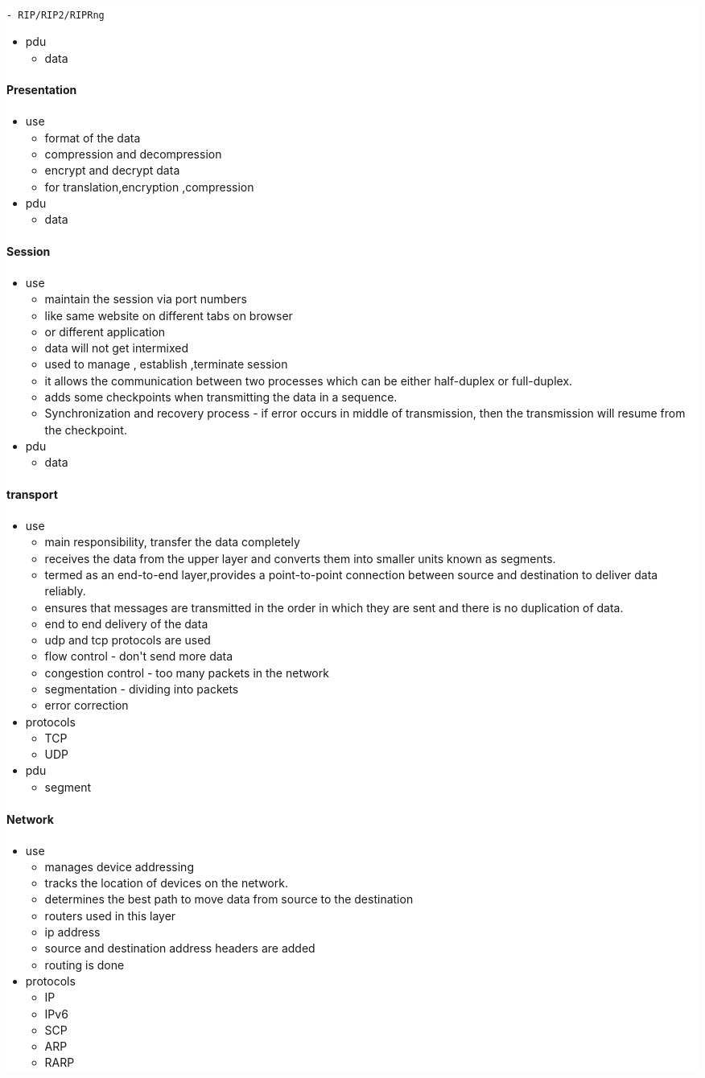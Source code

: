     - RIP/RIP2/RIPRng
- pdu
    - data

#### Presentation

- use
    - format of the data
    - compression and decompression
    - encrypt and decrypt data
    - for translation,encryption ,compression
- pdu
    - data

#### Session

- use
    - maintain the session via port numbers
    - like same website on different tabs on browser
    - or different application
    - data will not get intermixed
    - used to manage , establish ,terminate session
    - it allows the communication between two processes which can be either half-duplex or full-duplex.
    - adds some checkpoints when transmitting the data in a sequence.
    - Synchronization and recovery process - if error occurs in middle of transmission,
      then the transmission will resume from the checkpoint.
- pdu
    - data

#### transport

- use
    - main responsibility, transfer the data completely
    - receives the data from the upper layer and converts them into smaller units known as segments.
    - termed as an end-to-end layer,provides a point-to-point connection between source and destination to deliver data reliably.
    - ensures that messages are transmitted in the order in which they are sent and there is no duplication of data.
    - end to end delivery of the data
    - udp and tcp protocols are used
    - flow control - don't send more data
    - congestion control - too many packets in the network
    - segmentation - dividing into packets
    - error correction
- protocols
    - TCP
    - UDP
- pdu
    - segment

#### Network

- use
    - manages device addressing
    - tracks the location of devices on the network.
    - determines the best path to move data from source to the destination
    - routers used in this layer
    - ip address
    - source and destination address headers are added
    - routing is done
- protocols
    - IP
    - IPv6
    - SCP
    - ARP
    - RARP